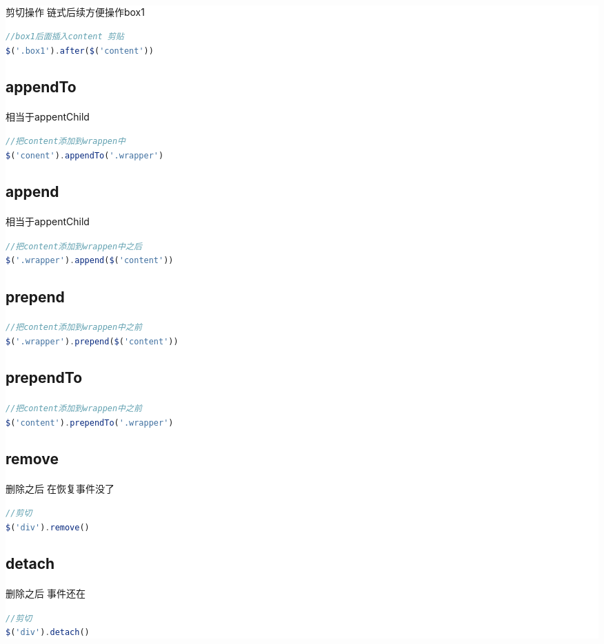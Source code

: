 剪切操作
链式后续方便操作box1

```javascript
//box1后面插入content 剪贴
$('.box1').after($('content'))

```

## appendTo

相当于appentChild

```javascript
//把content添加到wrappen中
$('conent').appendTo('.wrapper')
```

## append

相当于appentChild

```javascript
//把content添加到wrappen中之后
$('.wrapper').append($('content'))
```

## prepend

```javascript
//把content添加到wrappen中之前
$('.wrapper').prepend($('content'))
```

## prependTo

```javascript
//把content添加到wrappen中之前
$('content').prependTo('.wrapper')
```

## remove

删除之后 在恢复事件没了

```javascript
//剪切
$('div').remove() 
```

## detach

删除之后 事件还在

```javascript
//剪切
$('div').detach() 
```
